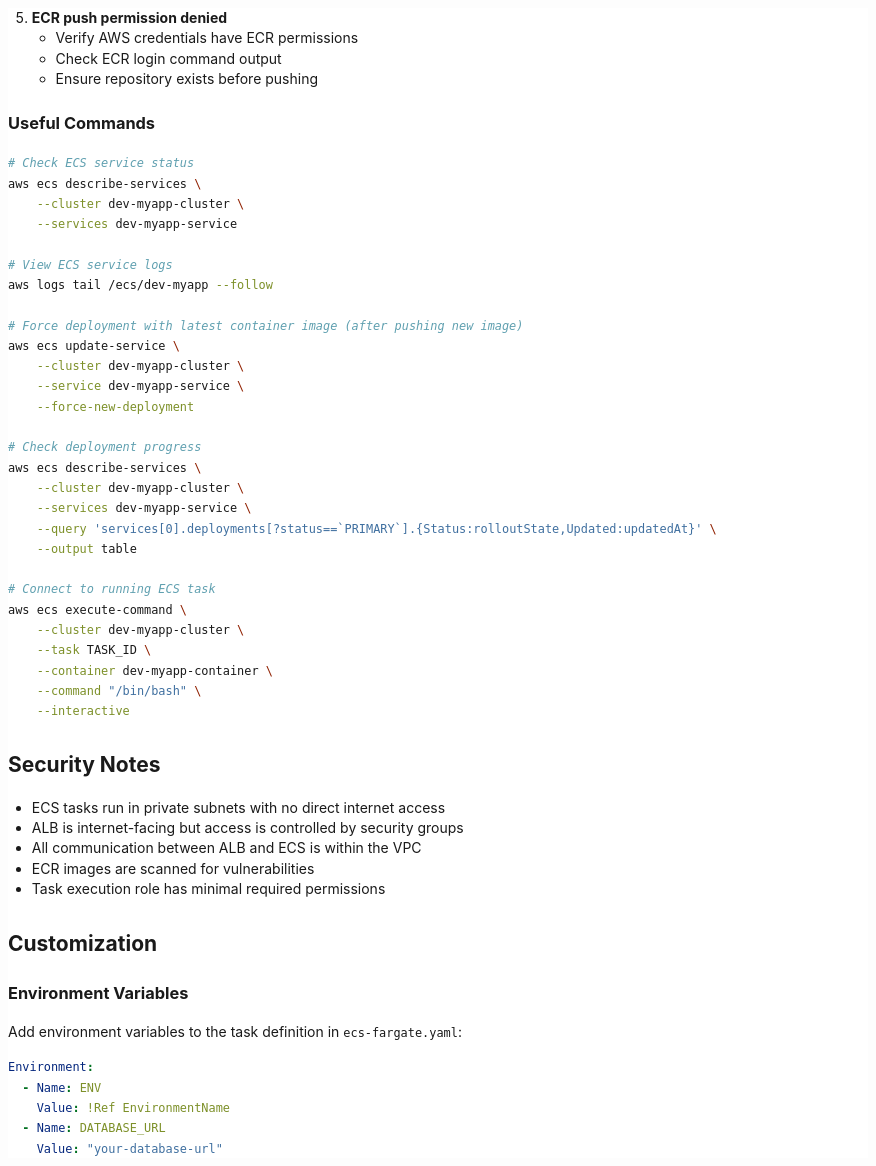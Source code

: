5. **ECR push permission denied**
   - Verify AWS credentials have ECR permissions
   - Check ECR login command output
   - Ensure repository exists before pushing

### Useful Commands

```bash
# Check ECS service status
aws ecs describe-services \
    --cluster dev-myapp-cluster \
    --services dev-myapp-service

# View ECS service logs
aws logs tail /ecs/dev-myapp --follow

# Force deployment with latest container image (after pushing new image)
aws ecs update-service \
    --cluster dev-myapp-cluster \
    --service dev-myapp-service \
    --force-new-deployment

# Check deployment progress
aws ecs describe-services \
    --cluster dev-myapp-cluster \
    --services dev-myapp-service \
    --query 'services[0].deployments[?status==`PRIMARY`].{Status:rolloutState,Updated:updatedAt}' \
    --output table

# Connect to running ECS task
aws ecs execute-command \
    --cluster dev-myapp-cluster \
    --task TASK_ID \
    --container dev-myapp-container \
    --command "/bin/bash" \
    --interactive
```

## Security Notes

- ECS tasks run in private subnets with no direct internet access
- ALB is internet-facing but access is controlled by security groups
- All communication between ALB and ECS is within the VPC
- ECR images are scanned for vulnerabilities
- Task execution role has minimal required permissions

## Customization

### Environment Variables
Add environment variables to the task definition in `ecs-fargate.yaml`:
```yaml
Environment:
  - Name: ENV
    Value: !Ref EnvironmentName
  - Name: DATABASE_URL
    Value: "your-database-url"
```

